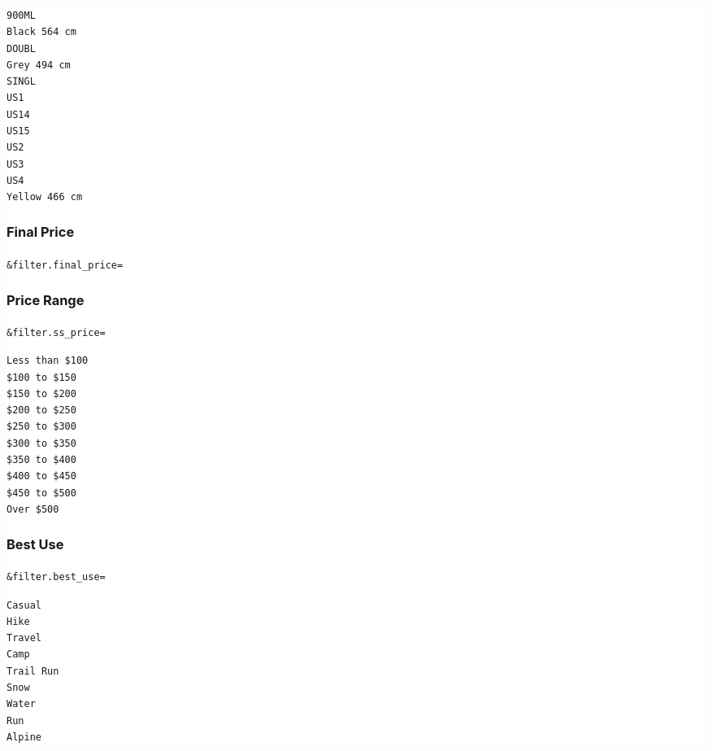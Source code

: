 ```
900ML
Black 564 cm
DOUBL
Grey 494 cm
SINGL
US1
US14
US15
US2
US3
US4
Yellow 466 cm
```

### Final Price
```
&filter.final_price=
```
```

```

### Price Range
```
&filter.ss_price=
```
```
Less than $100
$100 to $150
$150 to $200
$200 to $250
$250 to $300
$300 to $350
$350 to $400
$400 to $450
$450 to $500
Over $500
```

### Best Use
```
&filter.best_use=
```
```
Casual
Hike
Travel
Camp
Trail Run
Snow
Water
Run
Alpine
```
